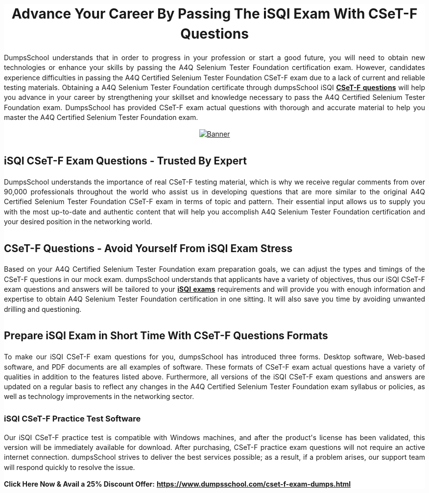 
<h1 style="text-align: center;"><strong>Advance Your Career By Passing The iSQI Exam With CSeT-F Questions</strong></h1>

<p style="text-align: justify;">DumpsSchool understands that in order to progress in your profession or start a good future, you will need to obtain new technologies or enhance your skills by passing the A4Q Selenium Tester Foundation certification exam. However, candidates experience difficulties in passing the A4Q Certified Selenium Tester Foundation CSeT-F exam due to a lack of current and reliable testing materials. Obtaining a A4Q Selenium Tester Foundation certificate through dumpsSchool iSQI <strong><a href="https://www.dumpsschool.com/cset-f-exam-dumps.html">CSeT-F questions</a></strong> will help you advance in your career by strengthening your skillset and knowledge necessary to pass the A4Q Certified Selenium Tester Foundation exam. DumpsSchool has provided CSeT-F exam actual questions with thorough and accurate material to help you master the A4Q Certified Selenium Tester Foundation exam.</p>

<p style="text-align: center;"><a href="https://www.dumpsschool.com/cset-f-exam-dumps.html" rel="nofollow"><img width="100%" src="https://i.imgur.com/j6NEEle.jpg" alt="Banner"/></a></p>

<h2><strong>iSQI CSeT-F Exam Questions - Trusted By Expert</strong></h2>

<p style="text-align: justify;">DumpsSchool understands the importance of real CSeT-F testing material, which is why we receive regular comments from over 90,000 professionals throughout the world who assist us in developing questions that are more similar to the original A4Q Certified Selenium Tester Foundation CSeT-F exam in terms of topic and pattern. Their essential input allows us to supply you with the most up-to-date and authentic content that will help you accomplish A4Q Selenium Tester Foundation certification and your desired position in the networking world.</p>

<h2><strong>CSeT-F Questions - Avoid Yourself From iSQI Exam Stress</strong></h2>

<p style="text-align: justify;">Based on your A4Q Certified Selenium Tester Foundation exam preparation goals, we can adjust the types and timings of the CSeT-F questions in our mock exam. dumpsSchool understands that applicants have a variety of objectives, thus our iSQI CSeT-F exam questions and answers will be tailored to your <strong><a href="https://www.dumpsschool.com/isqi-braindumps.html">iSQI exams</a></strong> requirements and will provide you with enough information and expertise to obtain A4Q Selenium Tester Foundation certification in one sitting. It will also save you time by avoiding unwanted drilling and questioning.</p>

<h2><strong>Prepare iSQI Exam in Short Time With CSeT-F Questions Formats</strong></h2>

<p style="text-align: justify;">To make our iSQI CSeT-F exam questions for you, dumpsSchool has introduced three forms. Desktop software, Web-based software, and PDF documents are all examples of software. These formats of CSeT-F exam actual questions have a variety of qualities in addition to the features listed above. Furthermore, all versions of the iSQI CSeT-F exam questions and answers are updated on a regular basis to reflect any changes in the A4Q Certified Selenium Tester Foundation exam syllabus or policies, as well as technology improvements in the networking sector.</p>

<h3><strong>iSQI CSeT-F Practice Test Software</strong></h3>

<p style="text-align: justify;">Our iSQI CSeT-F practice test is compatible with Windows machines, and after the product's license has been validated, this version will be immediately available for download. After purchasing, CSeT-F practice exam questions will not require an active internet connection. dumpsSchool strives to deliver the best services possible; as a result, if a problem arises, our support team will respond quickly to resolve the issue.</p>

<p><strong>Click Here Now & Avail a 25% Discount Offer:</strong> <strong><a href="https://www.dumpsschool.com/cset-f-exam-dumps.html">https://www.dumpsschool.com/cset-f-exam-dumps.html</a></strong></p>
